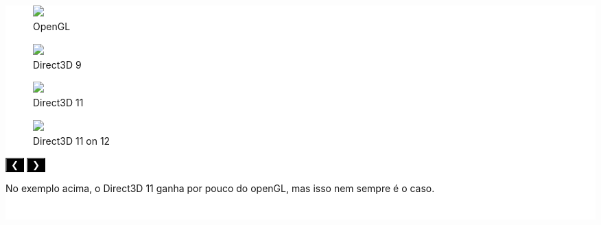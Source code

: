   <div class="mySlides fade">
    <figure markdown="span">
      <img src="/img/learning-course/course-setup/performance-tuning/performance-examples/opengl.png" style="width:80%; data-description="OpenGL performance">
      <figcaption>OpenGL</figcaption>
    </figure>
  </div>

  <div class="mySlides fade">
    <figure markdown="span">
      <img src="/img/learning-course/course-setup/performance-tuning/performance-examples/D3D9.png" style="width:80%; data-description="Direct3D9">
      <figcaption>Direct3D 9</figcaption>
    </figure>
  </div>

  <div class="mySlides fade">
    <figure markdown="span">
      <img src="/img/learning-course/course-setup/performance-tuning/performance-examples/D3D11.png" style="width:80%; data-description="Direct3D11">
      <figcaption>Direct3D 11</figcaption>
    </figure>
  </div>

  <div class="mySlides fade">
    <figure markdown="span">
      <img src="/img/learning-course/course-setup/performance-tuning/performance-examples/D3D11on12.png" style="width:80%; data-description="Direct3don12">
      <figcaption>Direct3D 11 on 12</figcaption>
    </figure>
  </div>

  
  <button class="prev" onclick="plusSlides(-1,0)" style="background-color: #000; color: #fff;">&#10094;</button>
  <button class="next" onclick="plusSlides(1,0)" style="background-color: #000; color: #fff;">&#10095;</button>
  
  <div class="dotsContainer" style="text-align:center">
    <!-- Dots will be generated here -->
  </div>
</div>

No exemplo acima, o Direct3D 11 ganha por pouco do openGL, mas isso nem sempre é o caso.

<br>
